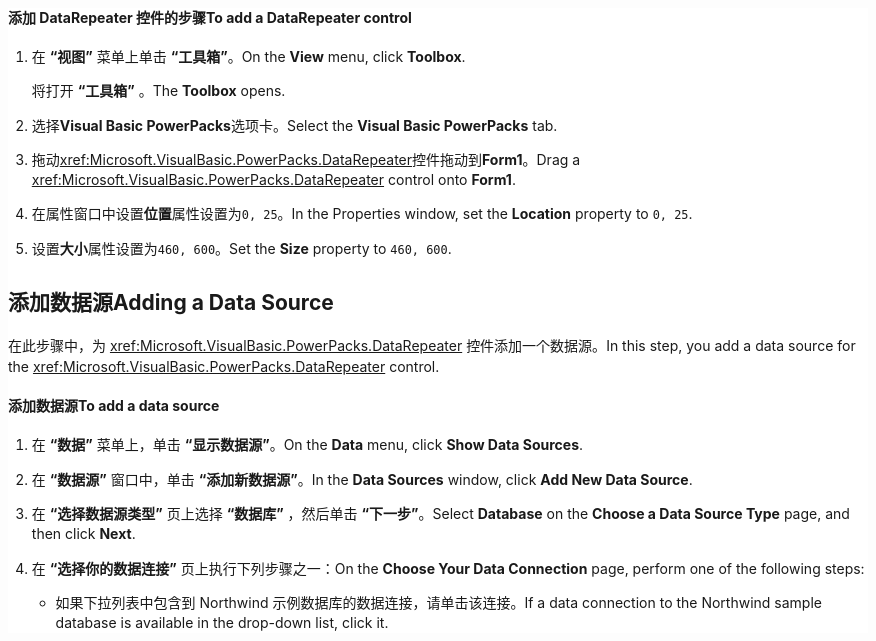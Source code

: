#### <a name="to-add-a-datarepeater-control"></a><span data-ttu-id="b4536-127">添加 DataRepeater 控件的步骤</span><span class="sxs-lookup"><span data-stu-id="b4536-127">To add a DataRepeater control</span></span>  
  
1.  <span data-ttu-id="b4536-128">在 **“视图”** 菜单上单击 **“工具箱”**。</span><span class="sxs-lookup"><span data-stu-id="b4536-128">On the **View** menu, click **Toolbox**.</span></span>  
  
     <span data-ttu-id="b4536-129">将打开 **“工具箱”** 。</span><span class="sxs-lookup"><span data-stu-id="b4536-129">The **Toolbox** opens.</span></span>  
  
2.  <span data-ttu-id="b4536-130">选择**Visual Basic PowerPacks**选项卡。</span><span class="sxs-lookup"><span data-stu-id="b4536-130">Select the **Visual Basic PowerPacks** tab.</span></span>  
  
3.  <span data-ttu-id="b4536-131">拖动<xref:Microsoft.VisualBasic.PowerPacks.DataRepeater>控件拖动到**Form1**。</span><span class="sxs-lookup"><span data-stu-id="b4536-131">Drag a <xref:Microsoft.VisualBasic.PowerPacks.DataRepeater> control onto **Form1**.</span></span>  
  
4.  <span data-ttu-id="b4536-132">在属性窗口中设置**位置**属性设置为`0, 25`。</span><span class="sxs-lookup"><span data-stu-id="b4536-132">In the Properties window, set the **Location** property to `0, 25`.</span></span>  
  
5.  <span data-ttu-id="b4536-133">设置**大小**属性设置为`460, 600`。</span><span class="sxs-lookup"><span data-stu-id="b4536-133">Set the **Size** property to `460, 600`.</span></span>  
  
## <a name="adding-a-data-source"></a><span data-ttu-id="b4536-134">添加数据源</span><span class="sxs-lookup"><span data-stu-id="b4536-134">Adding a Data Source</span></span>  
 <span data-ttu-id="b4536-135">在此步骤中，为 <xref:Microsoft.VisualBasic.PowerPacks.DataRepeater> 控件添加一个数据源。</span><span class="sxs-lookup"><span data-stu-id="b4536-135">In this step, you add a data source for the <xref:Microsoft.VisualBasic.PowerPacks.DataRepeater> control.</span></span>  
  
#### <a name="to-add-a-data-source"></a><span data-ttu-id="b4536-136">添加数据源</span><span class="sxs-lookup"><span data-stu-id="b4536-136">To add a data source</span></span>  
  
1.  <span data-ttu-id="b4536-137">在 **“数据”** 菜单上，单击 **“显示数据源”**。</span><span class="sxs-lookup"><span data-stu-id="b4536-137">On the **Data** menu, click **Show Data Sources**.</span></span>  
  
2.  <span data-ttu-id="b4536-138">在 **“数据源”** 窗口中，单击 **“添加新数据源”**。</span><span class="sxs-lookup"><span data-stu-id="b4536-138">In the **Data Sources** window, click **Add New Data Source**.</span></span>  
  
3.  <span data-ttu-id="b4536-139">在 **“选择数据源类型”** 页上选择 **“数据库”** ，然后单击 **“下一步”**。</span><span class="sxs-lookup"><span data-stu-id="b4536-139">Select **Database** on the **Choose a Data Source Type** page, and then click **Next**.</span></span>  
  
4.  <span data-ttu-id="b4536-140">在 **“选择你的数据连接”** 页上执行下列步骤之一：</span><span class="sxs-lookup"><span data-stu-id="b4536-140">On the **Choose Your Data Connection** page, perform one of the following steps:</span></span>  
  
    -   <span data-ttu-id="b4536-141">如果下拉列表中包含到 Northwind 示例数据库的数据连接，请单击该连接。</span><span class="sxs-lookup"><span data-stu-id="b4536-141">If a data connection to the Northwind sample database is available in the drop-down list, click it.</span></span>  
  